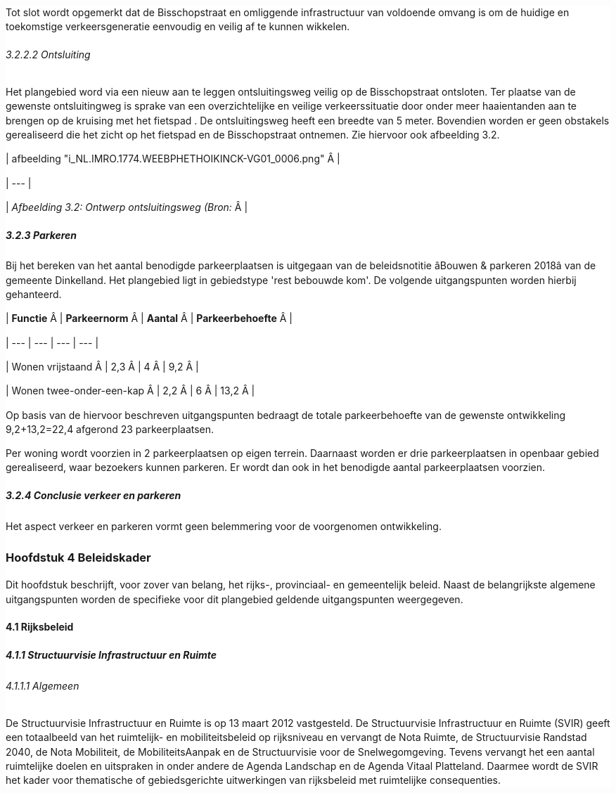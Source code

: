 Tot slot wordt opgemerkt dat de Bisschopstraat en omliggende infrastructuur van voldoende omvang is om de huidige en toekomstige verkeersgeneratie eenvoudig en veilig af te kunnen wikkelen.

###### 3\.2\.2\.2 Ontsluiting

Het plangebied word via een nieuw aan te leggen ontsluitingsweg veilig op de Bisschopstraat ontsloten. Ter plaatse van de gewenste ontsluitingweg is sprake van een overzichtelijke en veilige verkeerssituatie door onder meer haaientanden aan te brengen op de kruising met het fietspad . De ontsluitingsweg heeft een breedte van 5 meter. Bovendien worden er geen obstakels gerealiseerd die het zicht op het fietspad en de Bisschopstraat ontnemen. Zie hiervoor ook afbeelding 3\.2\.

| afbeelding "i_NL.IMRO.1774.WEEBPHETHOIKINCK-VG01_0006.png"      Â |

| --- |

| *Afbeelding 3\.2: Ontwerp ontsluitingsweg (Bron:*    Â |

##### 3\.2\.3 Parkeren

Bij het bereken van het aantal benodigde parkeerplaatsen is uitgegaan van de beleidsnotitie âBouwen \& parkeren 2018â van de gemeente Dinkelland. Het plangebied ligt in gebiedstype 'rest bebouwde kom'. De volgende uitgangspunten worden hierbij gehanteerd.

| **Functie**   Â | **Parkeernorm**   Â | **Aantal**   Â | **Parkeerbehoefte**   Â |

| --- | --- | --- | --- |

| Wonen vrijstaand   Â | 2,3    Â | 4   Â | 9,2   Â |

| Wonen twee\-onder\-een\-kap   Â | 2,2   Â | 6   Â | 13,2   Â |

Op basis van de hiervoor beschreven uitgangspunten bedraagt de totale parkeerbehoefte van de gewenste ontwikkeling 9,2\+13,2\=22,4 afgerond 23 parkeerplaatsen.

Per woning wordt voorzien in 2 parkeerplaatsen op eigen terrein. Daarnaast worden er drie parkeerplaatsen in openbaar gebied gerealiseerd, waar bezoekers kunnen parkeren. Er wordt dan ook in het benodigde aantal parkeerplaatsen voorzien.

##### 3\.2\.4 Conclusie verkeer en parkeren

Het aspect verkeer en parkeren vormt geen belemmering voor de voorgenomen ontwikkeling.

### Hoofdstuk 4 Beleidskader

Dit hoofdstuk beschrijft, voor zover van belang, het rijks\-, provinciaal\- en gemeentelijk beleid. Naast de belangrijkste algemene uitgangspunten worden de specifieke voor dit plangebied geldende uitgangspunten weergegeven.

#### 4\.1 Rijksbeleid

##### 4\.1\.1 Structuurvisie Infrastructuur en Ruimte

###### 4\.1\.1\.1 Algemeen

De Structuurvisie Infrastructuur en Ruimte is op 13 maart 2012 vastgesteld. De Structuurvisie Infrastructuur en Ruimte (SVIR) geeft een totaalbeeld van het ruimtelijk\- en mobiliteitsbeleid op rijksniveau en vervangt de Nota Ruimte, de Structuurvisie Randstad 2040, de Nota Mobiliteit, de MobiliteitsAanpak en de Structuurvisie voor de Snelwegomgeving. Tevens vervangt het een aantal ruimtelijke doelen en uitspraken in onder andere de Agenda Landschap en de Agenda Vitaal Platteland. Daarmee wordt de SVIR het kader voor thematische of gebiedsgerichte uitwerkingen van rijksbeleid met ruimtelijke consequenties.
